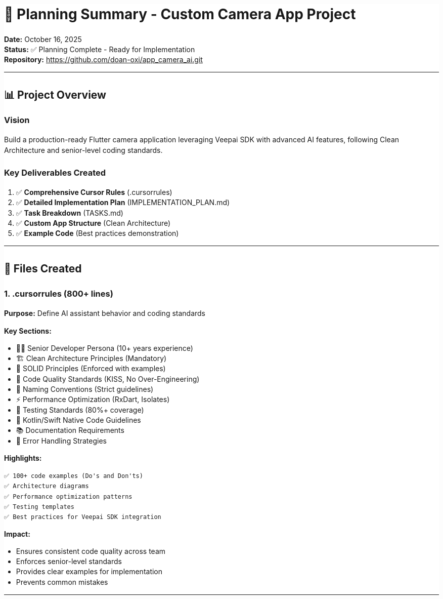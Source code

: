 # 🎯 Planning Summary - Custom Camera App Project

**Date:** October 16, 2025  
**Status:** ✅ Planning Complete - Ready for Implementation  
**Repository:** https://github.com/doan-oxi/app_camera_ai.git

---

## 📊 Project Overview

### Vision
Build a production-ready Flutter camera application leveraging Veepai SDK with advanced AI features, following Clean Architecture and senior-level coding standards.

### Key Deliverables Created
1. ✅ **Comprehensive Cursor Rules** (.cursorrules)
2. ✅ **Detailed Implementation Plan** (IMPLEMENTATION_PLAN.md)
3. ✅ **Task Breakdown** (TASKS.md)
4. ✅ **Custom App Structure** (Clean Architecture)
5. ✅ **Example Code** (Best practices demonstration)

---

## 📁 Files Created

### 1. .cursorrules (800+ lines)
**Purpose:** Define AI assistant behavior and coding standards

**Key Sections:**
- 👨‍💻 Senior Developer Persona (10+ years experience)
- 🏗️ Clean Architecture Principles (Mandatory)
- 💎 SOLID Principles (Enforced with examples)
- 🎨 Code Quality Standards (KISS, No Over-Engineering)
- 📏 Naming Conventions (Strict guidelines)
- ⚡ Performance Optimization (RxDart, Isolates)
- 🧪 Testing Standards (80%+ coverage)
- 🔧 Kotlin/Swift Native Code Guidelines
- 📚 Documentation Requirements
- 🚨 Error Handling Strategies

**Highlights:**
```
✅ 100+ code examples (Do's and Don'ts)
✅ Architecture diagrams
✅ Performance optimization patterns
✅ Testing templates
✅ Best practices for Veepai SDK integration
```

**Impact:**
- Ensures consistent code quality across team
- Enforces senior-level standards
- Provides clear examples for implementation
- Prevents common mistakes

---